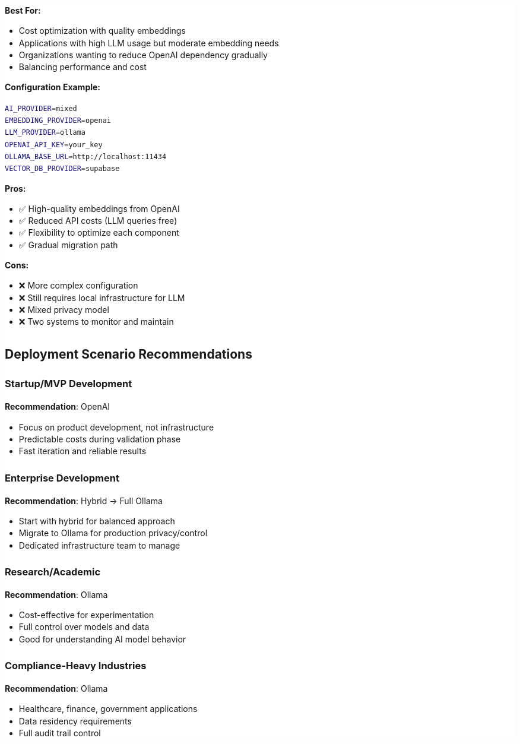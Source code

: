 **Best For:**
- Cost optimization with quality embeddings
- Applications with high LLM usage but moderate embedding needs
- Organizations wanting to reduce OpenAI dependency gradually
- Balancing performance and cost

**Configuration Example:**
```bash
AI_PROVIDER=mixed
EMBEDDING_PROVIDER=openai
LLM_PROVIDER=ollama
OPENAI_API_KEY=your_key
OLLAMA_BASE_URL=http://localhost:11434
VECTOR_DB_PROVIDER=supabase
```

**Pros:**
- ✅ High-quality embeddings from OpenAI
- ✅ Reduced API costs (LLM queries free)
- ✅ Flexibility to optimize each component
- ✅ Gradual migration path

**Cons:**
- ❌ More complex configuration
- ❌ Still requires local infrastructure for LLM
- ❌ Mixed privacy model
- ❌ Two systems to monitor and maintain

## Deployment Scenario Recommendations

### Startup/MVP Development
**Recommendation**: OpenAI
- Focus on product development, not infrastructure
- Predictable costs during validation phase
- Fast iteration and reliable results

### Enterprise Development
**Recommendation**: Hybrid → Full Ollama
- Start with hybrid for balanced approach
- Migrate to Ollama for production privacy/control
- Dedicated infrastructure team to manage

### Research/Academic
**Recommendation**: Ollama
- Cost-effective for experimentation
- Full control over models and data
- Good for understanding AI model behavior

### Compliance-Heavy Industries
**Recommendation**: Ollama
- Healthcare, finance, government applications
- Data residency requirements
- Full audit trail control
